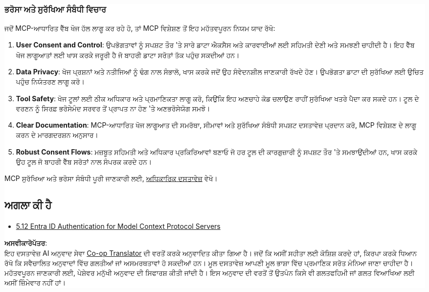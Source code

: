 ### ਭਰੋਸਾ ਅਤੇ ਸੁਰੱਖਿਆ ਸੰਬੰਧੀ ਵਿਚਾਰ  

ਜਦੋਂ MCP-ਆਧਾਰਿਤ ਵੈੱਬ ਖੋਜ ਹੱਲ ਲਾਗੂ ਕਰ ਰਹੇ ਹੋ, ਤਾਂ MCP ਵਿਸ਼ੇਸ਼ਣ ਤੋਂ ਇਹ ਮਹੱਤਵਪੂਰਨ ਨਿਯਮ ਯਾਦ ਰੱਖੋ:  

1. **User Consent and Control**: ਉਪਭੋਗਤਾਵਾਂ ਨੂੰ ਸਪਸ਼ਟ ਤੌਰ 'ਤੇ ਸਾਰੇ ਡਾਟਾ ਐਕਸੈਸ ਅਤੇ ਕਾਰਵਾਈਆਂ ਲਈ ਸਹਿਮਤੀ ਦੇਣੀ ਅਤੇ ਸਮਝਣੀ ਚਾਹੀਦੀ ਹੈ। ਇਹ ਵੈੱਬ ਖੋਜ ਲਾਗੂਆਤਾਂ ਲਈ ਖਾਸ ਕਰਕੇ ਜਰੂਰੀ ਹੈ ਜੋ ਬਾਹਰੀ ਡਾਟਾ ਸਰੋਤਾਂ ਤੱਕ ਪਹੁੰਚ ਸਕਦੀਆਂ ਹਨ।  

2. **Data Privacy**: ਖੋਜ ਪ੍ਰਸ਼ਨਾਂ ਅਤੇ ਨਤੀਜਿਆਂ ਨੂੰ ਢੰਗ ਨਾਲ ਸੰਭਾਲੋ, ਖਾਸ ਕਰਕੇ ਜਦੋਂ ਉਹ ਸੰਵੇਦਨਸ਼ੀਲ ਜਾਣਕਾਰੀ ਰੱਖਦੇ ਹੋਣ। ਉਪਭੋਗਤਾ ਡਾਟਾ ਦੀ ਸੁਰੱਖਿਆ ਲਈ ਉਚਿਤ ਪਹੁੰਚ ਨਿਯੰਤਰਣ ਲਾਗੂ ਕਰੋ।  

3. **Tool Safety**: ਖੋਜ ਟੂਲਾਂ ਲਈ ਠੀਕ ਅਧਿਕਾਰ ਅਤੇ ਪ੍ਰਮਾਣਿਕਤਾ ਲਾਗੂ ਕਰੋ, ਕਿਉਂਕਿ ਇਹ ਅਣਚਾਹੇ ਕੋਡ ਚਲਾਉਣ ਰਾਹੀਂ ਸੁਰੱਖਿਆ ਖਤਰੇ ਪੈਦਾ ਕਰ ਸਕਦੇ ਹਨ। ਟੂਲ ਦੇ ਵਰਣਨ ਨੂੰ ਸਿਰਫ਼ ਭਰੋਸੇਮੰਦ ਸਰਵਰ ਤੋਂ ਪ੍ਰਾਪਤ ਨਾ ਹੋਣ 'ਤੇ ਅਣਭਰੋਸੇਯੋਗ ਸਮਝੋ।  

4. **Clear Documentation**: MCP-ਆਧਾਰਿਤ ਖੋਜ ਲਾਗੂਆਤ ਦੀ ਸਮਰੱਥਾ, ਸੀਮਾਵਾਂ ਅਤੇ ਸੁਰੱਖਿਆ ਸੰਬੰਧੀ ਸਪਸ਼ਟ ਦਸਤਾਵੇਜ਼ ਪ੍ਰਦਾਨ ਕਰੋ, MCP ਵਿਸ਼ੇਸ਼ਣ ਦੇ ਲਾਗੂ ਕਰਨ ਦੇ ਮਾਰਗਦਰਸ਼ਨ ਅਨੁਸਾਰ।  

5. **Robust Consent Flows**: ਮਜ਼ਬੂਤ ਸਹਿਮਤੀ ਅਤੇ ਅਧਿਕਾਰ ਪ੍ਰਕਿਰਿਆਵਾਂ ਬਣਾਓ ਜੋ ਹਰ ਟੂਲ ਦੀ ਕਾਰਗੁਜ਼ਾਰੀ ਨੂੰ ਸਪਸ਼ਟ ਤੌਰ 'ਤੇ ਸਮਝਾਉਂਦੀਆਂ ਹਨ, ਖਾਸ ਕਰਕੇ ਉਹ ਟੂਲ ਜੋ ਬਾਹਰੀ ਵੈੱਬ ਸਰੋਤਾਂ ਨਾਲ ਸੰਪਰਕ ਕਰਦੇ ਹਨ।  

MCP ਸੁਰੱਖਿਆ ਅਤੇ ਭਰੋਸਾ ਸੰਬੰਧੀ ਪੂਰੀ ਜਾਣਕਾਰੀ ਲਈ, [ਅਧਿਕਾਰਿਕ ਦਸਤਾਵੇਜ਼](https://modelcontextprotocol.io/specification/2025-03-26#security-and-trust-%26-safety) ਵੇਖੋ।  

## ਅਗਲਾ ਕੀ ਹੈ  

- [5.12 Entra ID Authentication for Model Context Protocol Servers](../mcp-security-entra/README.md)

**ਅਸਵੀਕਾਰੋਪੱਤਰ**:  
ਇਹ ਦਸਤਾਵੇਜ਼ AI ਅਨੁਵਾਦ ਸੇਵਾ [Co-op Translator](https://github.com/Azure/co-op-translator) ਦੀ ਵਰਤੋਂ ਕਰਕੇ ਅਨੁਵਾਦਿਤ ਕੀਤਾ ਗਿਆ ਹੈ। ਜਦੋਂ ਕਿ ਅਸੀਂ ਸਹੀਤਾ ਲਈ ਕੋਸ਼ਿਸ਼ ਕਰਦੇ ਹਾਂ, ਕਿਰਪਾ ਕਰਕੇ ਧਿਆਨ ਰੱਖੋ ਕਿ ਸਵੈਚਾਲਿਤ ਅਨੁਵਾਦਾਂ ਵਿੱਚ ਗਲਤੀਆਂ ਜਾਂ ਅਸਮਰਥਤਾਵਾਂ ਹੋ ਸਕਦੀਆਂ ਹਨ। ਮੂਲ ਦਸਤਾਵੇਜ਼ ਆਪਣੀ ਮੂਲ ਭਾਸ਼ਾ ਵਿੱਚ ਪ੍ਰਮਾਣਿਕ ਸਰੋਤ ਮੰਨਿਆ ਜਾਣਾ ਚਾਹੀਦਾ ਹੈ। ਮਹੱਤਵਪੂਰਨ ਜਾਣਕਾਰੀ ਲਈ, ਪੇਸ਼ੇਵਰ ਮਨੁੱਖੀ ਅਨੁਵਾਦ ਦੀ ਸਿਫਾਰਸ਼ ਕੀਤੀ ਜਾਂਦੀ ਹੈ। ਇਸ ਅਨੁਵਾਦ ਦੀ ਵਰਤੋਂ ਤੋਂ ਉਤਪੰਨ ਕਿਸੇ ਵੀ ਗਲਤਫਹਿਮੀ ਜਾਂ ਗਲਤ ਵਿਆਖਿਆ ਲਈ ਅਸੀਂ ਜ਼ਿੰਮੇਵਾਰ ਨਹੀਂ ਹਾਂ।